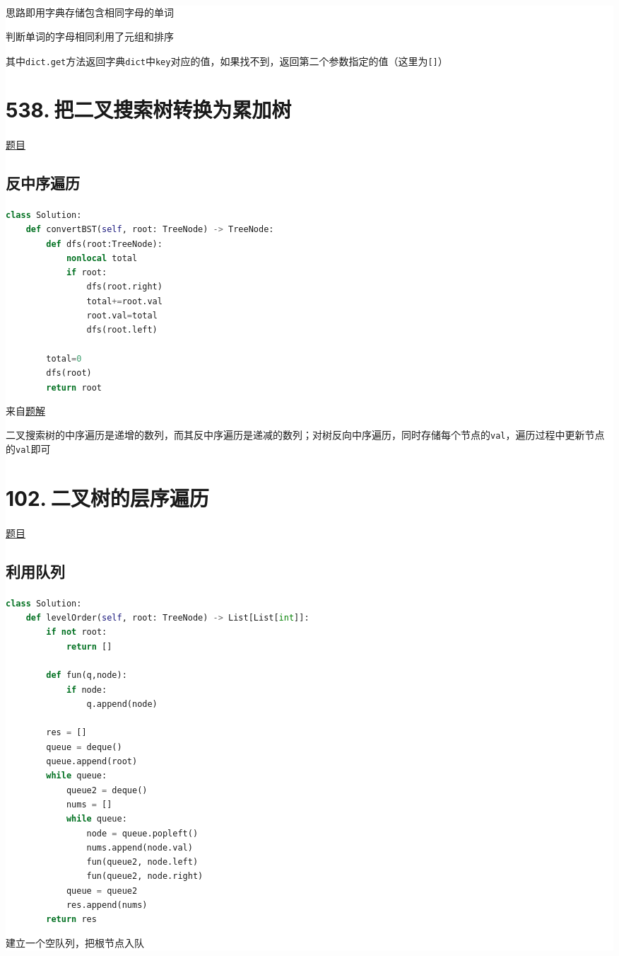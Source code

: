 思路即用字典存储包含相同字母的单词

判断单词的字母相同利用了元组和排序

其中`dict.get`方法返回字典`dict`中`key`对应的值，如果找不到，返回第二个参数指定的值（这里为`[]`）

# 538. 把二叉搜索树转换为累加树
[题目](https://leetcode-cn.com/problems/convert-bst-to-greater-tree/)

## 反中序遍历
```python
class Solution:
    def convertBST(self, root: TreeNode) -> TreeNode:
        def dfs(root:TreeNode):
            nonlocal total
            if root:
                dfs(root.right)
                total+=root.val
                root.val=total
                dfs(root.left)
        
        total=0
        dfs(root)
        return root
```

来自[题解](https://leetcode-cn.com/problems/convert-bst-to-greater-tree/solution/ba-er-cha-sou-suo-shu-zhuan-huan-wei-lei-jia-sh-14/)

二叉搜索树的中序遍历是递增的数列，而其反中序遍历是递减的数列；对树反向中序遍历，同时存储每个节点的`val`，遍历过程中更新节点的`val`即可


# 102. 二叉树的层序遍历
[题目](https://leetcode-cn.com/problems/binary-tree-level-order-traversal/)

## 利用队列
```python
class Solution:
    def levelOrder(self, root: TreeNode) -> List[List[int]]:
        if not root:
            return []

        def fun(q,node):
            if node:
                q.append(node)

        res = []
        queue = deque()
        queue.append(root)
        while queue:
            queue2 = deque()
            nums = []
            while queue:
                node = queue.popleft()
                nums.append(node.val)
                fun(queue2, node.left)
                fun(queue2, node.right)
            queue = queue2
            res.append(nums)
        return res
```
建立一个空队列，把根节点入队
